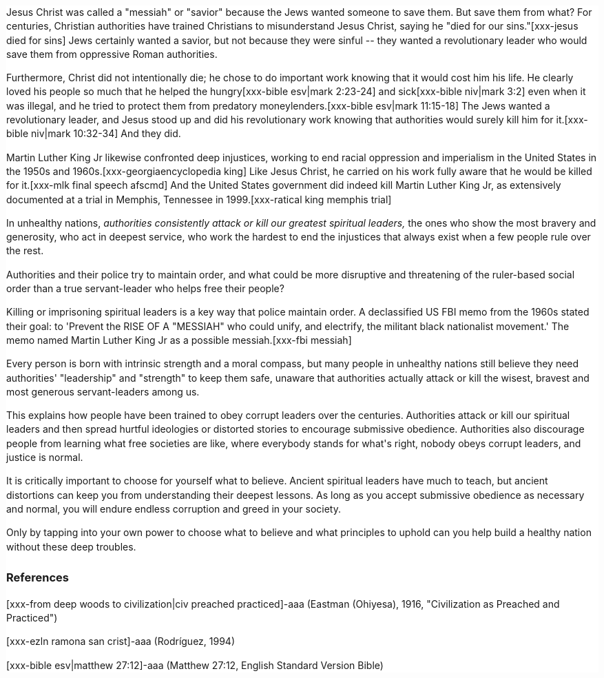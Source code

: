 Jesus Christ was called a "messiah" or "savior" because the Jews wanted someone to save them. But save them from what? For centuries, Christian authorities have trained Christians to misunderstand Jesus Christ, saying he "died for our sins."[xxx-jesus died for sins] Jews certainly wanted a savior, but not because they were sinful -- they wanted a revolutionary leader who would save them from oppressive Roman authorities.

Furthermore, Christ did not intentionally die; he chose to do important work knowing that it would cost him his life. He clearly loved his people so much that he helped the hungry[xxx-bible esv|mark 2:23-24] and sick[xxx-bible niv|mark 3:2] even when it was illegal, and he tried to protect them from predatory moneylenders.[xxx-bible esv|mark 11:15-18] The Jews wanted a revolutionary leader, and Jesus stood up and did his revolutionary work knowing that authorities would surely kill him for it.[xxx-bible niv|mark 10:32-34] And they did.

Martin Luther King Jr likewise confronted deep injustices, working to end racial oppression and imperialism in the United States in the 1950s and 1960s.[xxx-georgiaencyclopedia king] Like Jesus Christ, he carried on his work fully aware that he would be killed for it.[xxx-mlk final speech afscmd] And the United States government did indeed kill Martin Luther King Jr, as extensively documented at a trial in Memphis, Tennessee in 1999.[xxx-ratical king memphis trial]

In unhealthy nations, _authorities consistently attack or kill our greatest spiritual leaders,_ the ones who show the most bravery and generosity, who act in deepest service, who work the hardest to end the injustices that always exist when a few people rule over the rest.

Authorities and their police try to maintain order, and what could be more disruptive and threatening of the ruler-based social order than a true servant-leader who helps free their people?

Killing or imprisoning spiritual leaders is a key way that police maintain order. A declassified US FBI memo from the 1960s stated their goal: to 'Prevent the RISE OF A "MESSIAH" who could unify, and electrify, the militant black nationalist movement.' The memo named Martin Luther King Jr as a possible messiah.[xxx-fbi messiah]

Every person is born with intrinsic strength and a moral compass, but many people in unhealthy nations still believe they need authorities' "leadership" and "strength" to keep them safe, unaware that authorities actually attack or kill the wisest, bravest and most generous servant-leaders among us.

This explains how people have been trained to obey corrupt leaders over the centuries. Authorities attack or kill our spiritual leaders and then spread hurtful ideologies or distorted stories to encourage submissive obedience. Authorities also discourage people from learning what free societies are like, where everybody stands for what's right, nobody obeys corrupt leaders, and justice is normal.

It is critically important to choose for yourself what to believe. Ancient spiritual leaders have much to teach, but ancient distortions can keep you from understanding their deepest lessons. As long as you accept submissive obedience as necessary and normal, you will endure endless corruption and greed in your society.

Only by tapping into your own power to choose what to believe and what principles to uphold can you help build a healthy nation without these deep troubles.

### References

[xxx-from deep woods to civilization|civ preached practiced]-aaa (Eastman (Ohiyesa), 1916, "Civilization as Preached and Practiced")

[xxx-ezln ramona san crist]-aaa (Rodríguez, 1994)

[xxx-bible esv|matthew 27:12]-aaa (Matthew 27:12, English Standard Version Bible)
